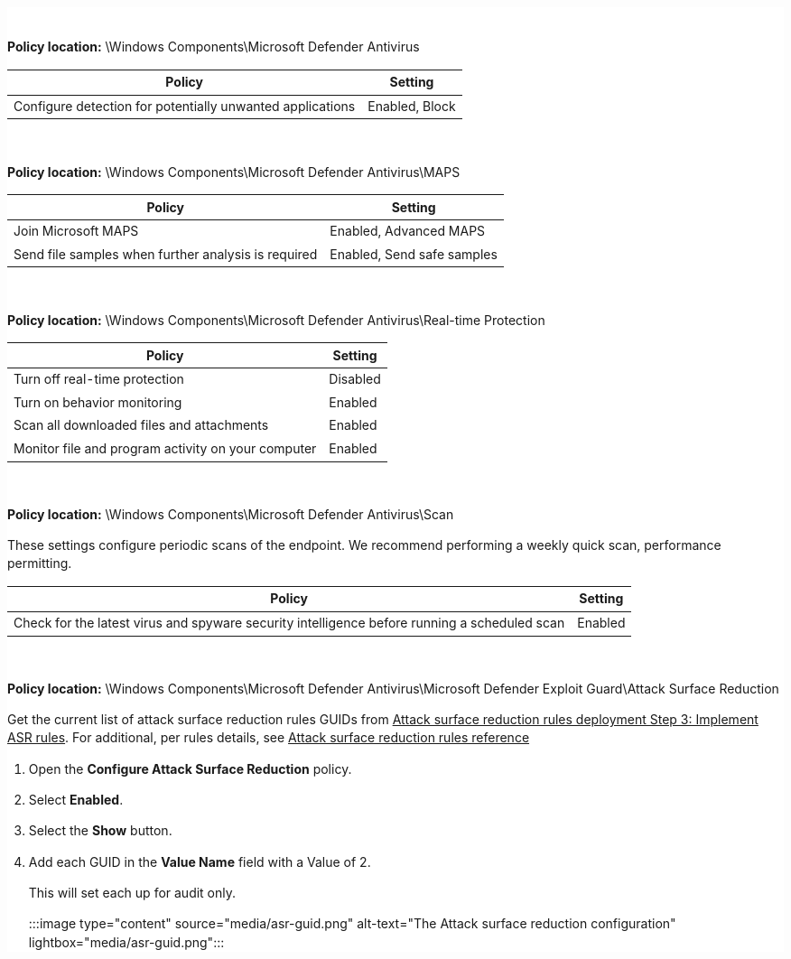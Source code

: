 <br>

**Policy location:**  \Windows Components\Microsoft Defender Antivirus

Policy|Setting
---|---
Configure detection for potentially unwanted applications|Enabled, Block

<br>

**Policy location:** \Windows Components\Microsoft Defender Antivirus\MAPS

Policy|Setting
---|---
Join Microsoft MAPS|Enabled, Advanced MAPS
Send file samples when further analysis is required | Enabled, Send safe samples

<br>

**Policy location:** \Windows Components\Microsoft Defender Antivirus\Real-time Protection

Policy|Setting
---|---
Turn off real-time protection|Disabled
Turn on behavior monitoring|Enabled
Scan all downloaded files and attachments|Enabled
Monitor file and program activity on your computer|Enabled

<br>

**Policy location:**  \Windows Components\Microsoft Defender Antivirus\Scan

These settings configure periodic scans of the endpoint. We recommend performing a weekly quick scan, performance permitting.

Policy|Setting
---|---
Check for the latest virus and spyware security intelligence before running a scheduled scan |Enabled

<br>

**Policy location:** \Windows Components\Microsoft Defender Antivirus\Microsoft Defender Exploit Guard\Attack Surface Reduction

Get the current list of attack surface reduction rules GUIDs from [Attack surface reduction rules deployment Step 3: Implement ASR rules](attack-surface-reduction-rules-deployment-implement.md). For additional, per rules details, see [Attack surface reduction rules reference](attack-surface-reduction-rules-reference.md)

1. Open the **Configure Attack Surface Reduction** policy.

1. Select **Enabled**.

1. Select the **Show** button.

1. Add each GUID in the **Value Name** field with a Value of 2.

   This will set each up for audit only.

   :::image type="content" source="media/asr-guid.png" alt-text="The Attack surface reduction configuration" lightbox="media/asr-guid.png":::
